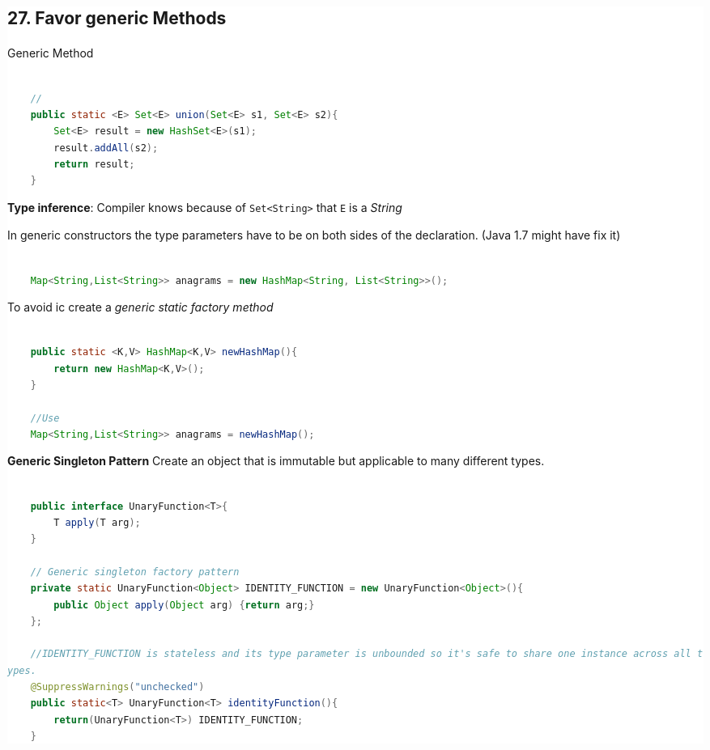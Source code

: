 ## 27. Favor generic Methods

Generic Method

```java

	//
	public static <E> Set<E> union(Set<E> s1, Set<E> s2){
		Set<E> result = new HashSet<E>(s1);
		result.addAll(s2);
		return result;
	}
```

**Type inference**: Compiler knows because of `Set<String>` that `E` is a _String_

In generic constructors the type parameters have to be on both sides of the declaration. (Java 1.7 might have fix it)

```java

	Map<String,List<String>> anagrams = new HashMap<String, List<String>>();
```

To avoid ic create a _generic static factory method_

```java

	public static <K,V> HashMap<K,V> newHashMap(){
		return new HashMap<K,V>();
	}

	//Use
	Map<String,List<String>> anagrams = newHashMap();


```

**Generic Singleton Pattern** Create an object that is immutable but applicable to many different types.

```java

	public interface UnaryFunction<T>{
		T apply(T arg);
	}

	// Generic singleton factory pattern
	private static UnaryFunction<Object> IDENTITY_FUNCTION = new UnaryFunction<Object>(){
		public Object apply(Object arg) {return arg;}
	};

	//IDENTITY_FUNCTION is stateless and its type parameter is unbounded so it's safe to share one instance across all types.
	@SuppressWarnings("unchecked")
	public static<T> UnaryFunction<T> identityFunction(){
		return(UnaryFunction<T>) IDENTITY_FUNCTION;
	}
```
